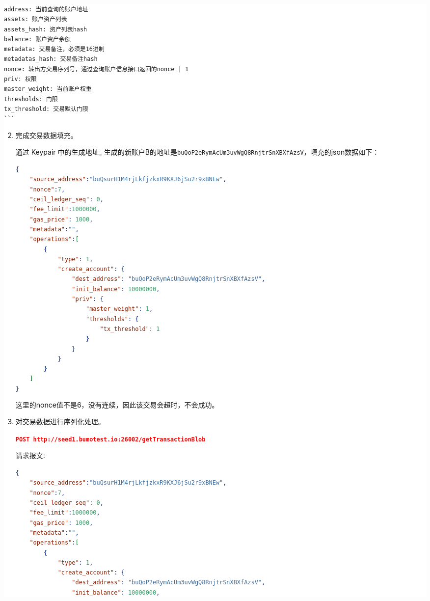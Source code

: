     address: 当前查询的账户地址
    assets: 账户资产列表
    assets_hash: 资产列表hash
    balance: 账户资产余额
    metadata: 交易备注，必须是16进制
    metadatas_hash: 交易备注hash
    nonce: 转出方交易序列号，通过查询账户信息接口返回的nonce | 1
    priv: 权限
    master_weight: 当前账户权重
    thresholds: 门限
    tx_threshold: 交易默认门限
    ```

2. 完成交易数据填充。

    通过 Keypair 中的生成地址_ 生成的新账户B的地址是``buQoP2eRymAcUm3uvWgQ8RnjtrSnXBXfAzsV``，填充的json数据如下：

    ``` json
    {
        "source_address":"buQsurH1M4rjLkfjzkxR9KXJ6jSu2r9xBNEw",
        "nonce":7,
        "ceil_ledger_seq": 0,
        "fee_limit":1000000,
        "gas_price": 1000,
        "metadata":"",
        "operations":[
            {
                "type": 1,
                "create_account": {
                    "dest_address": "buQoP2eRymAcUm3uvWgQ8RnjtrSnXBXfAzsV",
                    "init_balance": 10000000,
                    "priv": {
                        "master_weight": 1,
                        "thresholds": {
                            "tx_threshold": 1
                        }
                    }
                }
            }
        ]
    }
    ```

    这里的nonce值不是6，没有连续，因此该交易会超时，不会成功。

3. 对交易数据进行序列化处理。

    ``` json
    POST http://seed1.bumotest.io:26002/getTransactionBlob
    ```

    请求报文:

    ```json
    {
        "source_address":"buQsurH1M4rjLkfjzkxR9KXJ6jSu2r9xBNEw",
        "nonce":7,
        "ceil_ledger_seq": 0,
        "fee_limit":1000000,
        "gas_price": 1000,
        "metadata":"",
        "operations":[
            {
                "type": 1,
                "create_account": {
                    "dest_address": "buQoP2eRymAcUm3uvWgQ8RnjtrSnXBXfAzsV",
                    "init_balance": 10000000,